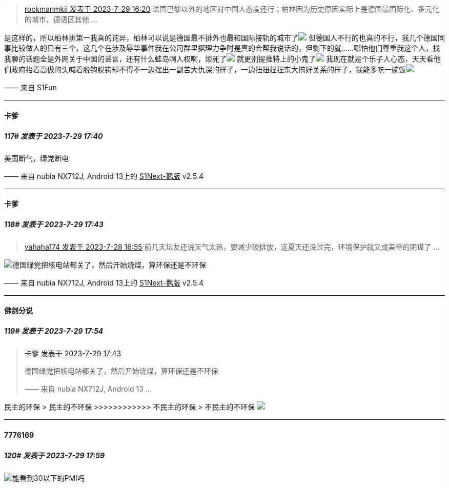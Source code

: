 <blockquote><a href="httphttps://bbs.saraba1st.com/2b/forum.php?mod=redirect&amp;goto=findpost&amp;pid=61832409&amp;ptid=2146202" target="_blank">rockmanmkii 发表于 2023-7-29 16:20</a>
法国巴黎以外的地区对中国人态度还行；柏林因为历史原因实际上是德国最国际化、多元化的城市，德语区其他 ...</blockquote>
是这样的，所以柏林排第一我真的诧异，柏林可以说是德国最不排外也最和国际接轨的城市了<img src="https://static.saraba1st.com/image/smiley/face2017/068.png" referrerpolicy="no-referrer">
但德国人不行的也真的不行，我几个德国同事比较做人的只有三个，这几个在涉及辱华事件我在公司群里据理力争时是真的会帮我说话的，但剩下的就……哪怕他们尊重我这个人，找我聊的话题全是外网关于中国的谣言，还有什么蛙岛啊人权啊，烦死了<img src="https://static.saraba1st.com/image/smiley/face2017/002.png" referrerpolicy="no-referrer">
就更别提推特上的小鬼了<img src="https://static.saraba1st.com/image/smiley/face2017/003.png" referrerpolicy="no-referrer">
我现在就是个乐子人心态，天天看他们政府抬着高傲的头喊着脱钩脱钩却不得不一边摆出一副苦大仇深的样子，一边扭扭捏捏东大搞好关系的样子，我能多吃一碗饭<img src="https://static.saraba1st.com/image/smiley/face2017/067.png" referrerpolicy="no-referrer">

—— 来自 [S1Fun](https://s1fun.koalcat.com)


*****

####  卡爹  
##### 117#       发表于 2023-7-29 17:40

美国断气，绿党断电

—— 来自 nubia NX712J, Android 13上的 [S1Next-鹅版](https://github.com/ykrank/S1-Next/releases) v2.5.4

*****

####  卡爹  
##### 118#       发表于 2023-7-29 17:43

<blockquote><a href="httphttps://bbs.saraba1st.com/2b/forum.php?mod=redirect&amp;goto=findpost&amp;pid=61821872&amp;ptid=2146202" target="_blank">yahaha174 发表于 2023-7-28 16:55</a>
前几天坛友还说天气太热，要减少碳排放，这夏天还没过完，环境保护就又成美帝的阴谋了 ...</blockquote>
<img src="https://static.saraba1st.com/image/smiley/face2017/053.png" referrerpolicy="no-referrer">德国绿党把核电站都关了，然后开始烧煤，算环保还是不环保

—— 来自 nubia NX712J, Android 13上的 [S1Next-鹅版](https://github.com/ykrank/S1-Next/releases) v2.5.4


*****

####  佛剑分说  
##### 119#       发表于 2023-7-29 17:54

<blockquote><a href="httphttps://bbs.saraba1st.com/2b/forum.php?mod=redirect&amp;goto=findpost&amp;pid=61833031&amp;ptid=2146202" target="_blank">卡爹 发表于 2023-7-29 17:43</a>

德国绿党把核电站都关了，然后开始烧煤，算环保还是不环保

—— 来自 nubia NX712J, Android 13 ...</blockquote>
民主的环保 &gt; 民主的不环保 &gt;&gt;&gt;&gt;&gt;&gt;&gt;&gt;&gt;&gt;&gt;&gt; 不民主的环保 &gt; 不民主的不环保 <img src="https://static.saraba1st.com/image/smiley/face2017/067.png" referrerpolicy="no-referrer">


*****

####  7776169  
##### 120#       发表于 2023-7-29 17:59

<img src="https://static.saraba1st.com/image/smiley/face2017/049.png" referrerpolicy="no-referrer">能看到30以下的PMI吗
